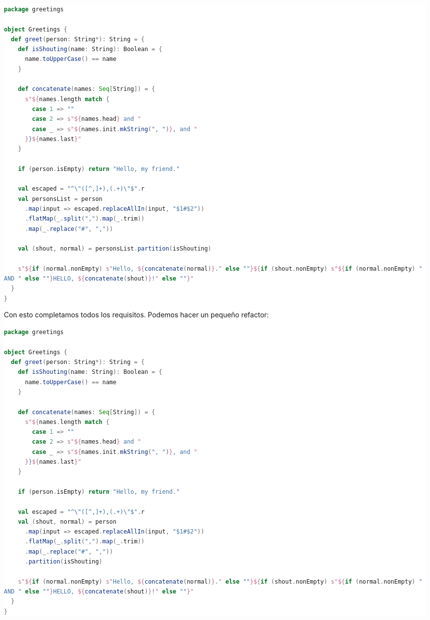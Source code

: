 ```scala
package greetings

object Greetings {
  def greet(person: String*): String = {
    def isShouting(name: String): Boolean = {
      name.toUpperCase() == name
    }

    def concatenate(names: Seq[String]) = {
      s"${names.length match {
        case 1 => ""
        case 2 => s"${names.head} and "
        case _ => s"${names.init.mkString(", ")}, and "
      }}${names.last}"
    }

    if (person.isEmpty) return "Hello, my friend."
    
    val escaped = "^\"([^,]+),(.+)\"$".r
    val personsList = person
      .map(input => escaped.replaceAllIn(input, "$1#$2"))
      .flatMap(_.split(",").map(_.trim))
      .map(_.replace("#", ","))

    val (shout, normal) = personsList.partition(isShouting)

    s"${if (normal.nonEmpty) s"Hello, ${concatenate(normal)}." else ""}${if (shout.nonEmpty) s"${if (normal.nonEmpty) " AND " else ""}HELLO, ${concatenate(shout)}!" else ""}"
  }
}
```

Con esto completamos todos los requisitos. Podemos hacer un pequeño refactor:

```scala
package greetings

object Greetings {
  def greet(person: String*): String = {
    def isShouting(name: String): Boolean = {
      name.toUpperCase() == name
    }

    def concatenate(names: Seq[String]) = {
      s"${names.length match {
        case 1 => ""
        case 2 => s"${names.head} and "
        case _ => s"${names.init.mkString(", ")}, and "
      }}${names.last}"
    }

    if (person.isEmpty) return "Hello, my friend."

    val escaped = "^\"([^,]+),(.+)\"$".r
    val (shout, normal) = person
      .map(input => escaped.replaceAllIn(input, "$1#$2"))
      .flatMap(_.split(",").map(_.trim))
      .map(_.replace("#", ","))
      .partition(isShouting)

    s"${if (normal.nonEmpty) s"Hello, ${concatenate(normal)}." else ""}${if (shout.nonEmpty) s"${if (normal.nonEmpty) " AND " else ""}HELLO, ${concatenate(shout)}!" else ""}"
  }
}
```